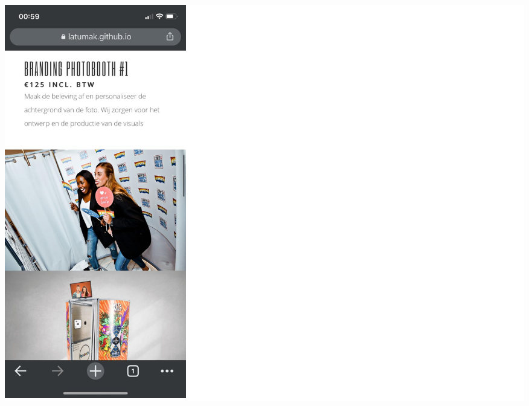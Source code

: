 <img src="images/Voortgang-week3-5.jpeg" width="300px" alt="Branding photobooth #2 en animated gif filmpjes pagina" />